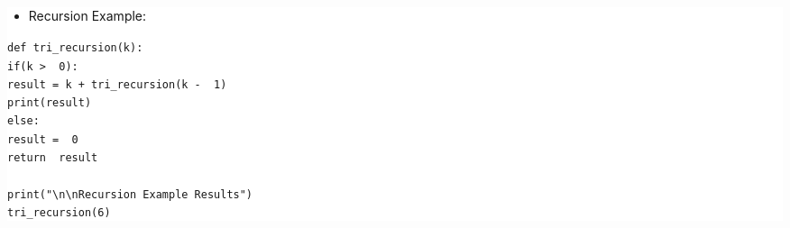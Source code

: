 - Recursion Example:

```
def tri_recursion(k):  
if(k >  0):  
result = k + tri_recursion(k -  1)  
print(result)  
else:  
result =  0  
return  result  
  
print("\n\nRecursion Example Results")  
tri_recursion(6)
```

